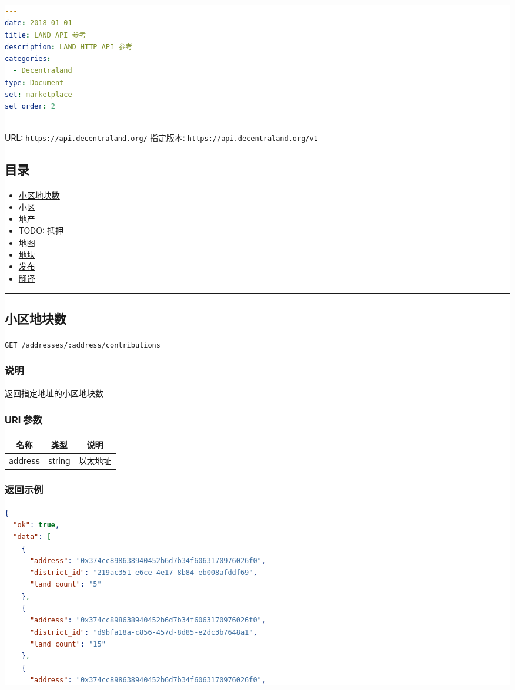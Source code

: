 ```yaml
---
date: 2018-01-01
title: LAND API 参考
description: LAND HTTP API 参考
categories:
  - Decentraland
type: Document
set: marketplace
set_order: 2
---
```


URL: `https://api.decentraland.org/`
指定版本: `https://api.decentraland.org/v1`


## 目录

- [小区地块数](#contributions)
- [小区](#districts)
- [地产](#estates)
- TODO: 抵押
- [地图](#map)
- [地块](#parcels)
- [发布](#publications)
- [翻译](#translations)


---

## 小区地块数

```
GET /addresses/:address/contributions
```

### 说明

返回指定地址的小区地块数

### URI 参数

| 名称    | 类型   | 说明     |
| ------- | ------ | -------- |
| address | string | 以太地址 |


### 返回示例

```json
{
  "ok": true,
  "data": [
    {
      "address": "0x374cc898638940452b6d7b34f6063170976026f0",
      "district_id": "219ac351-e6ce-4e17-8b84-eb008afddf69",
      "land_count": "5"
    },
    {
      "address": "0x374cc898638940452b6d7b34f6063170976026f0",
      "district_id": "d9bfa18a-c856-457d-8d85-e2dc3b7648a1",
      "land_count": "15"
    },
    {
      "address": "0x374cc898638940452b6d7b34f6063170976026f0",
```
